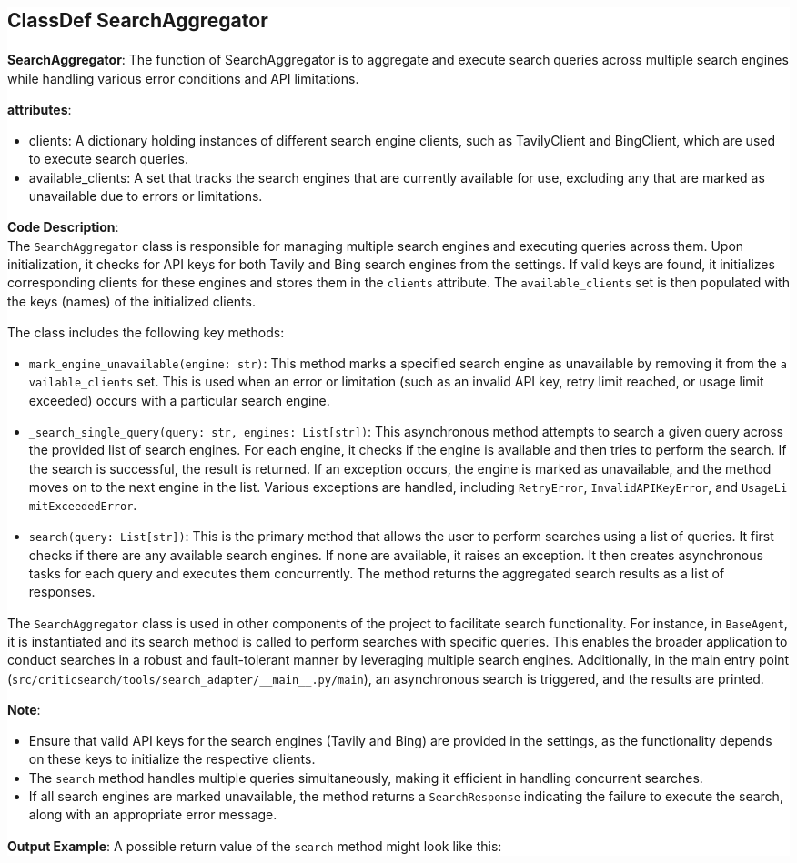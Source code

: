 ## ClassDef SearchAggregator
**SearchAggregator**: The function of SearchAggregator is to aggregate and execute search queries across multiple search engines while handling various error conditions and API limitations.

**attributes**:
- clients: A dictionary holding instances of different search engine clients, such as TavilyClient and BingClient, which are used to execute search queries.
- available_clients: A set that tracks the search engines that are currently available for use, excluding any that are marked as unavailable due to errors or limitations.

**Code Description**:  
The `SearchAggregator` class is responsible for managing multiple search engines and executing queries across them. Upon initialization, it checks for API keys for both Tavily and Bing search engines from the settings. If valid keys are found, it initializes corresponding clients for these engines and stores them in the `clients` attribute. The `available_clients` set is then populated with the keys (names) of the initialized clients. 

The class includes the following key methods:

- `mark_engine_unavailable(engine: str)`: This method marks a specified search engine as unavailable by removing it from the `available_clients` set. This is used when an error or limitation (such as an invalid API key, retry limit reached, or usage limit exceeded) occurs with a particular search engine.
  
- `_search_single_query(query: str, engines: List[str])`: This asynchronous method attempts to search a given query across the provided list of search engines. For each engine, it checks if the engine is available and then tries to perform the search. If the search is successful, the result is returned. If an exception occurs, the engine is marked as unavailable, and the method moves on to the next engine in the list. Various exceptions are handled, including `RetryError`, `InvalidAPIKeyError`, and `UsageLimitExceededError`.

- `search(query: List[str])`: This is the primary method that allows the user to perform searches using a list of queries. It first checks if there are any available search engines. If none are available, it raises an exception. It then creates asynchronous tasks for each query and executes them concurrently. The method returns the aggregated search results as a list of responses.

The `SearchAggregator` class is used in other components of the project to facilitate search functionality. For instance, in `BaseAgent`, it is instantiated and its search method is called to perform searches with specific queries. This enables the broader application to conduct searches in a robust and fault-tolerant manner by leveraging multiple search engines. Additionally, in the main entry point (`src/criticsearch/tools/search_adapter/__main__.py/main`), an asynchronous search is triggered, and the results are printed.

**Note**:  
- Ensure that valid API keys for the search engines (Tavily and Bing) are provided in the settings, as the functionality depends on these keys to initialize the respective clients.
- The `search` method handles multiple queries simultaneously, making it efficient in handling concurrent searches.
- If all search engines are marked unavailable, the method returns a `SearchResponse` indicating the failure to execute the search, along with an appropriate error message.
  
**Output Example**:
A possible return value of the `search` method might look like this:
